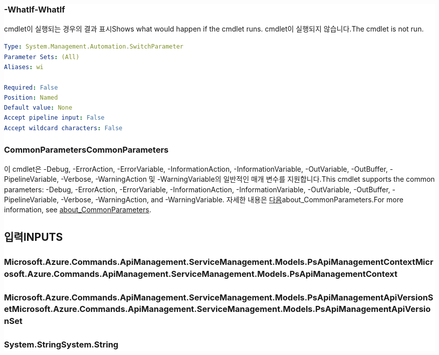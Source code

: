 ### <span data-ttu-id="b3361-133">-WhatIf</span><span class="sxs-lookup"><span data-stu-id="b3361-133">-WhatIf</span></span>
<span data-ttu-id="b3361-134">cmdlet이 실행되는 경우의 결과 표시</span><span class="sxs-lookup"><span data-stu-id="b3361-134">Shows what would happen if the cmdlet runs.</span></span>
<span data-ttu-id="b3361-135">cmdlet이 실행되지 않습니다.</span><span class="sxs-lookup"><span data-stu-id="b3361-135">The cmdlet is not run.</span></span>

```yaml
Type: System.Management.Automation.SwitchParameter
Parameter Sets: (All)
Aliases: wi

Required: False
Position: Named
Default value: None
Accept pipeline input: False
Accept wildcard characters: False
```

### <span data-ttu-id="b3361-136">CommonParameters</span><span class="sxs-lookup"><span data-stu-id="b3361-136">CommonParameters</span></span>
<span data-ttu-id="b3361-137">이 cmdlet은 -Debug, -ErrorAction, -ErrorVariable, -InformationAction, -InformationVariable, -OutVariable, -OutBuffer, -PipelineVariable, -Verbose, -WarningAction 및 -WarningVariable의 일반적인 매개 변수를 지원합니다.</span><span class="sxs-lookup"><span data-stu-id="b3361-137">This cmdlet supports the common parameters: -Debug, -ErrorAction, -ErrorVariable, -InformationAction, -InformationVariable, -OutVariable, -OutBuffer, -PipelineVariable, -Verbose, -WarningAction, and -WarningVariable.</span></span> <span data-ttu-id="b3361-138">자세한 내용은 [다음](http://go.microsoft.com/fwlink/?LinkID=113216)about_CommonParameters.</span><span class="sxs-lookup"><span data-stu-id="b3361-138">For more information, see [about_CommonParameters](http://go.microsoft.com/fwlink/?LinkID=113216).</span></span>

## <span data-ttu-id="b3361-139">입력</span><span class="sxs-lookup"><span data-stu-id="b3361-139">INPUTS</span></span>

### <span data-ttu-id="b3361-140">Microsoft.Azure.Commands.ApiManagement.ServiceManagement.Models.PsApiManagementContext</span><span class="sxs-lookup"><span data-stu-id="b3361-140">Microsoft.Azure.Commands.ApiManagement.ServiceManagement.Models.PsApiManagementContext</span></span>

### <span data-ttu-id="b3361-141">Microsoft.Azure.Commands.ApiManagement.ServiceManagement.Models.PsApiManagementApiVersionSet</span><span class="sxs-lookup"><span data-stu-id="b3361-141">Microsoft.Azure.Commands.ApiManagement.ServiceManagement.Models.PsApiManagementApiVersionSet</span></span>

### <span data-ttu-id="b3361-142">System.String</span><span class="sxs-lookup"><span data-stu-id="b3361-142">System.String</span></span>
